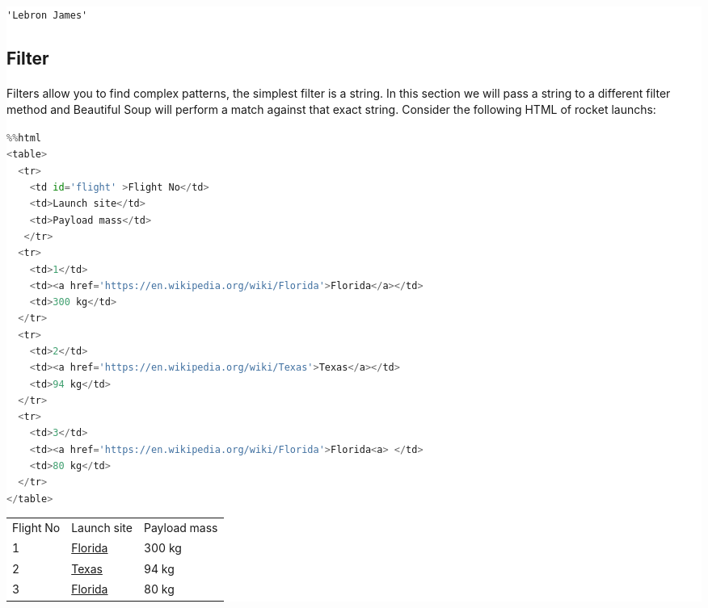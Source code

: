 


    'Lebron James'



<h2 id="filter">Filter</h2>


Filters allow you to find complex patterns, the simplest filter is a string. In this section we will pass a string to a different filter method and Beautiful Soup will perform a match against that exact string.  Consider the following HTML of rocket launchs:



```python
%%html
<table>
  <tr>
    <td id='flight' >Flight No</td>
    <td>Launch site</td> 
    <td>Payload mass</td>
   </tr>
  <tr> 
    <td>1</td>
    <td><a href='https://en.wikipedia.org/wiki/Florida'>Florida</a></td>
    <td>300 kg</td>
  </tr>
  <tr>
    <td>2</td>
    <td><a href='https://en.wikipedia.org/wiki/Texas'>Texas</a></td>
    <td>94 kg</td>
  </tr>
  <tr>
    <td>3</td>
    <td><a href='https://en.wikipedia.org/wiki/Florida'>Florida<a> </td>
    <td>80 kg</td>
  </tr>
</table>
```


<table>
  <tr>
    <td id='flight' >Flight No</td>
    <td>Launch site</td> 
    <td>Payload mass</td>
   </tr>
  <tr> 
    <td>1</td>
    <td><a href='https://en.wikipedia.org/wiki/Florida'>Florida</a></td>
    <td>300 kg</td>
  </tr>
  <tr>
    <td>2</td>
    <td><a href='https://en.wikipedia.org/wiki/Texas'>Texas</a></td>
    <td>94 kg</td>
  </tr>
  <tr>
    <td>3</td>
    <td><a href='https://en.wikipedia.org/wiki/Florida'>Florida<a> </td>
    <td>80 kg</td>
  </tr>
</table>
